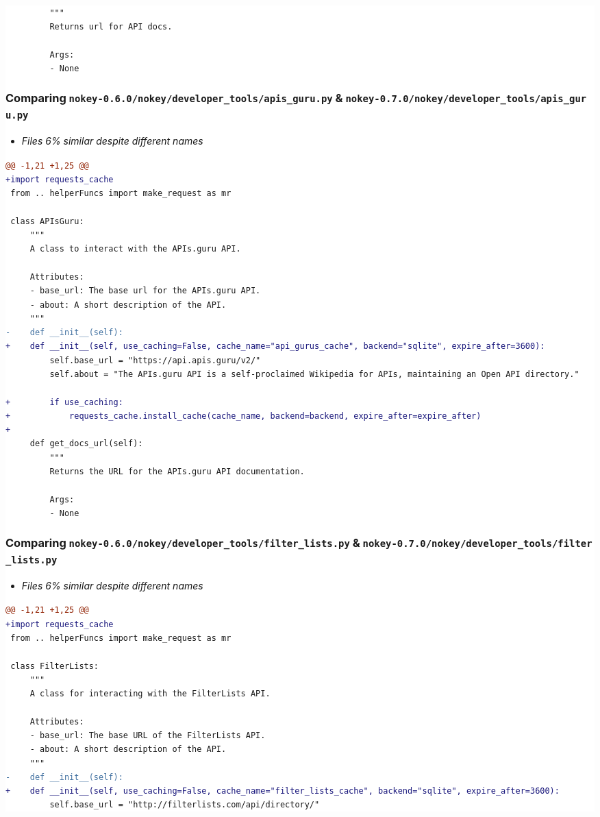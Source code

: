 ```diff
         """
         Returns url for API docs.
         
         Args:
         - None
```

### Comparing `nokey-0.6.0/nokey/developer_tools/apis_guru.py` & `nokey-0.7.0/nokey/developer_tools/apis_guru.py`

 * *Files 6% similar despite different names*

```diff
@@ -1,21 +1,25 @@
+import requests_cache
 from .. helperFuncs import make_request as mr
 
 class APIsGuru:
     """
     A class to interact with the APIs.guru API.
     
     Attributes:
     - base_url: The base url for the APIs.guru API.
     - about: A short description of the API.
     """
-    def __init__(self):
+    def __init__(self, use_caching=False, cache_name="api_gurus_cache", backend="sqlite", expire_after=3600):
         self.base_url = "https://api.apis.guru/v2/"
         self.about = "The APIs.guru API is a self-proclaimed Wikipedia for APIs, maintaining an Open API directory."
         
+        if use_caching:
+            requests_cache.install_cache(cache_name, backend=backend, expire_after=expire_after)
+            
     def get_docs_url(self):
         """
         Returns the URL for the APIs.guru API documentation.
         
         Args:
         - None
```

### Comparing `nokey-0.6.0/nokey/developer_tools/filter_lists.py` & `nokey-0.7.0/nokey/developer_tools/filter_lists.py`

 * *Files 6% similar despite different names*

```diff
@@ -1,21 +1,25 @@
+import requests_cache
 from .. helperFuncs import make_request as mr
 
 class FilterLists:
     """
     A class for interacting with the FilterLists API.
     
     Attributes:
     - base_url: The base URL of the FilterLists API.
     - about: A short description of the API.
     """
-    def __init__(self):
+    def __init__(self, use_caching=False, cache_name="filter_lists_cache", backend="sqlite", expire_after=3600):
         self.base_url = "http://filterlists.com/api/directory/"
```